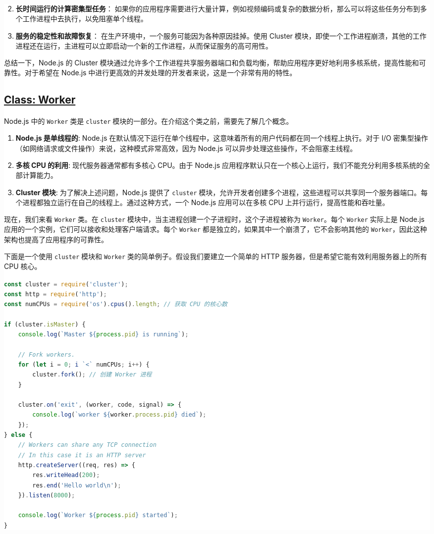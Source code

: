 2. **长时间运行的计算密集型任务**：
   如果你的应用程序需要进行大量计算，例如视频编码或复杂的数据分析，那么可以将这些任务分布到多个工作进程中去执行，以免阻塞单个线程。

3. **服务的稳定性和故障恢复**：
   在生产环境中，一个服务可能因为各种原因挂掉。使用 Cluster 模块，即使一个工作进程崩溃，其他的工作进程还在运行，主进程可以立即启动一个新的工作进程，从而保证服务的高可用性。

总结一下，Node.js 的 Cluster 模块通过允许多个工作进程共享服务器端口和负载均衡，帮助应用程序更好地利用多核系统，提高性能和可靠性。对于希望在 Node.js 中进行更高效的并发处理的开发者来说，这是一个非常有用的特性。

## [Class: Worker](https://nodejs.org/docs/latest/api/cluster.html#class-worker)

Node.js 中的 `Worker` 类是 `cluster` 模块的一部分。在介绍这个类之前，需要先了解几个概念。

1. **Node.js 是单线程的**: Node.js 在默认情况下运行在单个线程中，这意味着所有的用户代码都在同一个线程上执行。对于 I/O 密集型操作（如网络请求或文件操作）来说，这种模式非常高效，因为 Node.js 可以异步处理这些操作，不会阻塞主线程。

2. **多核 CPU 的利用**: 现代服务器通常都有多核心 CPU。由于 Node.js 应用程序默认只在一个核心上运行，我们不能充分利用多核系统的全部计算能力。

3. **Cluster 模块**: 为了解决上述问题，Node.js 提供了 `cluster` 模块，允许开发者创建多个进程，这些进程可以共享同一个服务器端口。每个进程都独立运行在自己的线程上。通过这种方式，一个 Node.js 应用可以在多核 CPU 上并行运行，提高性能和吞吐量。

现在，我们来看 `Worker` 类。在 `cluster` 模块中，当主进程创建一个子进程时，这个子进程被称为 `Worker`。每个 `Worker` 实际上是 Node.js 应用的一个实例，它们可以接收和处理客户端请求。每个 `Worker` 都是独立的，如果其中一个崩溃了，它不会影响其他的 `Worker`，因此这种架构也提高了应用程序的可靠性。

下面是一个使用 `cluster` 模块和 `Worker` 类的简单例子。假设我们要建立一个简单的 HTTP 服务器，但是希望它能有效利用服务器上的所有 CPU 核心。

```javascript
const cluster = require('cluster');
const http = require('http');
const numCPUs = require('os').cpus().length; // 获取 CPU 的核心数

if (cluster.isMaster) {
    console.log(`Master ${process.pid} is running`);

    // Fork workers.
    for (let i = 0; i `<` numCPUs; i++) {
        cluster.fork(); // 创建 Worker 进程
    }

    cluster.on('exit', (worker, code, signal) => {
        console.log(`worker ${worker.process.pid} died`);
    });
} else {
    // Workers can share any TCP connection
    // In this case it is an HTTP server
    http.createServer((req, res) => {
        res.writeHead(200);
        res.end('Hello world\n');
    }).listen(8000);

    console.log(`Worker ${process.pid} started`);
}
```
